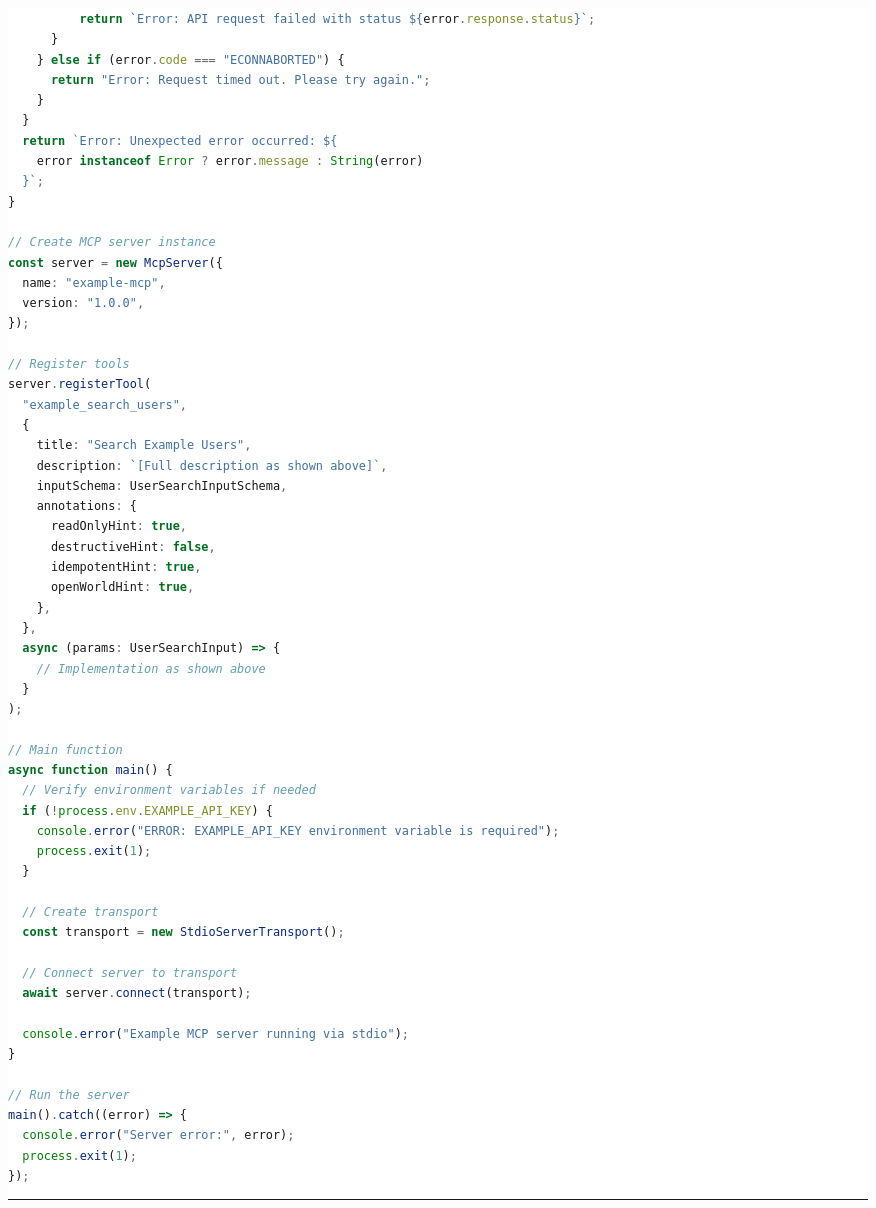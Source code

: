 ```typescript
          return `Error: API request failed with status ${error.response.status}`;
      }
    } else if (error.code === "ECONNABORTED") {
      return "Error: Request timed out. Please try again.";
    }
  }
  return `Error: Unexpected error occurred: ${
    error instanceof Error ? error.message : String(error)
  }`;
}

// Create MCP server instance
const server = new McpServer({
  name: "example-mcp",
  version: "1.0.0",
});

// Register tools
server.registerTool(
  "example_search_users",
  {
    title: "Search Example Users",
    description: `[Full description as shown above]`,
    inputSchema: UserSearchInputSchema,
    annotations: {
      readOnlyHint: true,
      destructiveHint: false,
      idempotentHint: true,
      openWorldHint: true,
    },
  },
  async (params: UserSearchInput) => {
    // Implementation as shown above
  }
);

// Main function
async function main() {
  // Verify environment variables if needed
  if (!process.env.EXAMPLE_API_KEY) {
    console.error("ERROR: EXAMPLE_API_KEY environment variable is required");
    process.exit(1);
  }

  // Create transport
  const transport = new StdioServerTransport();

  // Connect server to transport
  await server.connect(transport);

  console.error("Example MCP server running via stdio");
}

// Run the server
main().catch((error) => {
  console.error("Server error:", error);
  process.exit(1);
});
```

---